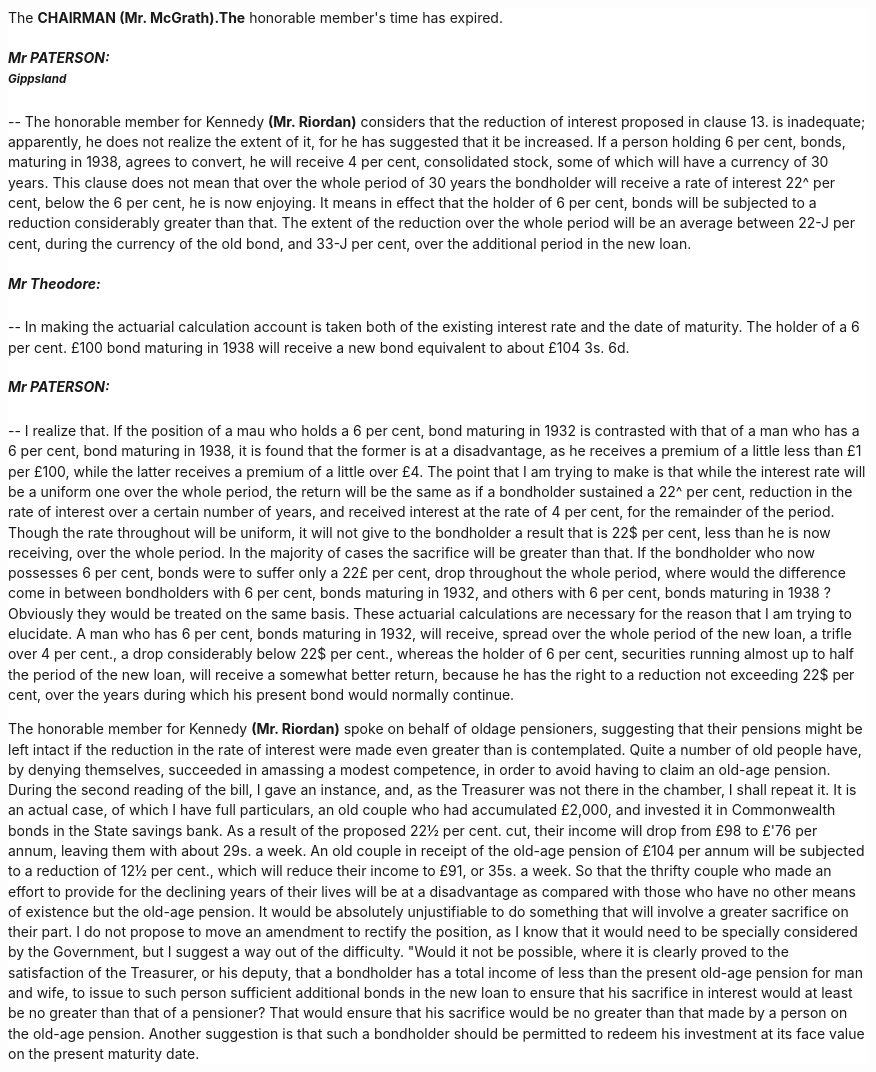 The  **CHAIRMAN (Mr. McGrath).The**  honorable member's time has expired. 

##### Mr PATERSON:<br><small class="text-muted">Gippsland</small>

-- The honorable member for Kennedy  **(Mr. Riordan)**  considers that the reduction of interest proposed in clause 13. is inadequate; apparently, he does not realize the extent of it, for he has suggested that it be increased. If a person holding 6 per cent, bonds, maturing in 1938, agrees to convert, he will receive 4 per cent, consolidated stock, some of which will have a currency of 30 years. This clause does not mean that over the whole period of 30 years the bondholder will receive a rate of interest 22^ per cent, below the 6 per cent, he is now enjoying. It means in effect that the holder of 6 per cent, bonds will be subjected to a reduction considerably greater than that. The extent of the reduction over the whole period will be an average between 22-J per cent, during the currency of the old bond, and 33-J per cent, over the additional period in the new loan. 

##### Mr Theodore:

--  In making the actuarial calculation account is taken both of the existing interest rate and the date of maturity. The holder of a 6 per cent. £100 bond maturing in 1938 will receive a new bond equivalent to about £104 3s. 6d. 

##### Mr PATERSON:

-- I realize that. If the position of a mau who holds a 6 per cent, bond maturing in 1932 is contrasted with that of a man who has a 6 per cent, bond maturing in 1938, it is found that the former is at a disadvantage, as he receives a premium of a little less than £1 per £100, while the latter receives a premium of a little over £4. The point that I am trying to make is that while the interest rate will be a uniform one over the whole period, the return will be the same as if a bondholder sustained a 22^ per cent, reduction in the rate of interest over a certain number of years, and received interest at the rate of 4 per cent, for the remainder of the period. Though the rate throughout will be uniform, it will not give to the bondholder a result that is 22$ per cent, less than he is now receiving, over the whole period. In the majority of cases the sacrifice will be greater than that. If the bondholder who now possesses 6 per cent, bonds were to suffer only a 22£ per cent, drop throughout the whole period, where would the difference come in between bondholders with 6 per cent, bonds maturing in 1932, and others with 6 per cent, bonds maturing in 1938 ? Obviously they would be treated on the same basis. These actuarial calculations are necessary for the reason that I am trying to elucidate. A man who has 6 per cent, bonds maturing in 1932, will receive, spread over the whole period of the new loan, a trifle over 4 per cent., a drop considerably below 22$ per cent., whereas the holder of 6 per cent, securities running almost up to half the period of the new loan, will receive a somewhat better return, because he has the right to a reduction not exceeding 22$ per cent, over the years during  which his present bond would normally continue. 

The honorable member for Kennedy  **(Mr. Riordan)**  spoke on behalf of oldage pensioners, suggesting that their pensions might be left intact if the reduction in the rate of interest were made even greater than is contemplated. Quite a number of old people have, by denying themselves, succeeded in amassing a modest competence, in order to avoid having to claim an old-age pension. During the second reading of the bill, I gave an instance, and, as the Treasurer was not there in the chamber, I shall repeat it. It is an actual case, of which I have full particulars, an old couple who had accumulated £2,000, and invested it in Commonwealth bonds in the State savings bank. As a result of the proposed 22½ per cent. cut, their income will drop from £98 to £'76 per annum, leaving them with about 29s. a week. An old couple in receipt of the old-age pension of £104 per annum will be subjected to a reduction of 12½ per cent., which will reduce their income to £91, or 35s. a week. So that the thrifty couple who made an effort to provide for the declining years of their lives will be at a disadvantage as compared with those who have no other means of existence but the old-age pension. It would be absolutely unjustifiable to do something that will involve a greater sacrifice on their part. I do not propose to move an amendment to rectify the position, as I know that it would need to be specially considered by the Government, but I suggest a way out of the difficulty. "Would it not be possible, where it is clearly proved to the satisfaction of the Treasurer, or his  deputy,  that a bondholder has a total income of less than the present old-age pension for man and wife, to issue to such person sufficient additional bonds in the new loan to ensure that his sacrifice in interest would at least be no greater than that of a pensioner? That would ensure that his sacrifice would be no greater than that made by a person on the old-age pension. Another suggestion is that such a bondholder should be permitted to redeem his investment at its face value on the present maturity date. 
